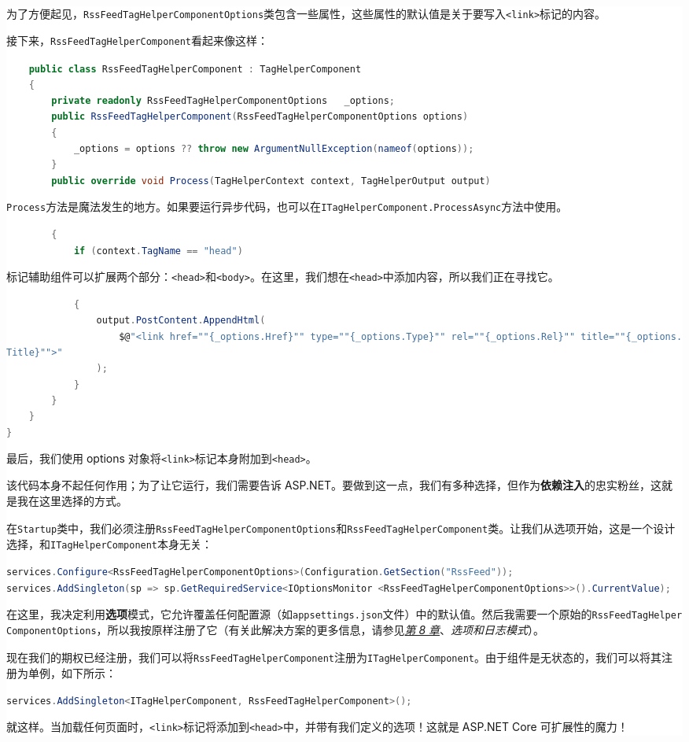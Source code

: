 为了方便起见，`RssFeedTagHelperComponentOptions`类包含一些属性，这些属性的默认值是关于要写入`<link>`标记的内容。

接下来，`RssFeedTagHelperComponent`看起来像这样：

```cs
    public class RssFeedTagHelperComponent : TagHelperComponent
    {
        private readonly RssFeedTagHelperComponentOptions 	_options;
        public RssFeedTagHelperComponent(RssFeedTagHelperComponentOptions options)
        {
            _options = options ?? throw new ArgumentNullException(nameof(options));
        }
        public override void Process(TagHelperContext context, TagHelperOutput output)
```

`Process`方法是魔法发生的地方。如果要运行异步代码，也可以在`ITagHelperComponent.ProcessAsync`方法中使用。

```cs
        {
            if (context.TagName == "head")
```

标记辅助组件可以扩展两个部分：`<head>`和`<body>`。在这里，我们想在`<head>`中添加内容，所以我们正在寻找它。

```cs
            {
                output.PostContent.AppendHtml(
                    $@"<link href=""{_options.Href}"" type=""{_options.Type}"" rel=""{_options.Rel}"" title=""{_options.Title}"">"
                );
            }
        }
    }
}
```

最后，我们使用 options 对象将`<link>`标记本身附加到`<head>`。

该代码本身不起任何作用；为了让它运行，我们需要告诉 ASP.NET。要做到这一点，我们有多种选择，但作为**依赖注入**的忠实粉丝，这就是我在这里选择的方式。

在`Startup`类中，我们必须注册`RssFeedTagHelperComponentOptions`和`RssFeedTagHelperComponent`类。让我们从选项开始，这是一个设计选择，和`ITagHelperComponent`本身无关：

```cs
services.Configure<RssFeedTagHelperComponentOptions>(Configuration.GetSection("RssFeed"));
services.AddSingleton(sp => sp.GetRequiredService<IOptionsMonitor <RssFeedTagHelperComponentOptions>>().CurrentValue);
```

在这里，我决定利用**选项**模式，它允许覆盖任何配置源（如`appsettings.json`文件）中的默认值。然后我需要一个原始的`RssFeedTagHelperComponentOptions`，所以我按原样注册了它（有关此解决方案的更多信息，请参见[*第 8 章*](08.html#_idTextAnchor151)、*选项和日志模式*）。

现在我们的期权已经注册，我们可以将`RssFeedTagHelperComponent`注册为`ITagHelperComponent`。由于组件是无状态的，我们可以将其注册为单例，如下所示：

```cs
services.AddSingleton<ITagHelperComponent, RssFeedTagHelperComponent>();
```

就这样。当加载任何页面时，`<link>`标记将添加到`<head>`中，并带有我们定义的选项！这就是 ASP.NET Core 可扩展性的魔力！
